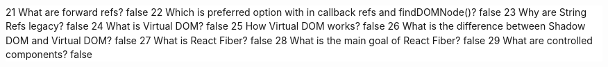 </tr>
<tr>
<td>21</td>
<td>What are forward refs?</td>
<td>false</td>
<td>
</td>
</tr>
<tr>
<td>22</td>
<td>Which is preferred option with in callback refs and findDOMNode()?</td>
<td>false</td>
<td>
</td>
</tr>
<tr>
<td>23</td>
<td>Why are String Refs legacy?</td>
<td>false</td>
<td>
</td>
</tr>
<tr>
<td>24</td>
<td>What is Virtual DOM?</td>
<td>false</td>
<td>
</td>
</tr>
<tr>
<td>25</td>
<td>How Virtual DOM works?</td>
<td>false</td>
<td>
</td>
</tr>
<tr>
<td>26</td>
<td>What is the difference between Shadow DOM and Virtual DOM?</td>
<td>false</td>
<td>
</td>
</tr>
<tr>
<td>27</td>
<td>What is React Fiber?</td>
<td>false</td>
<td>
</td>
</tr>
<tr>
<td>28</td>
<td>What is the main goal of React Fiber?</td>
<td>false</td>
<td>
</td>
</tr>
<tr>
<td>29</td>
<td>What are controlled components?</td>
<td>false</td>
<td>
</td>
</tr>